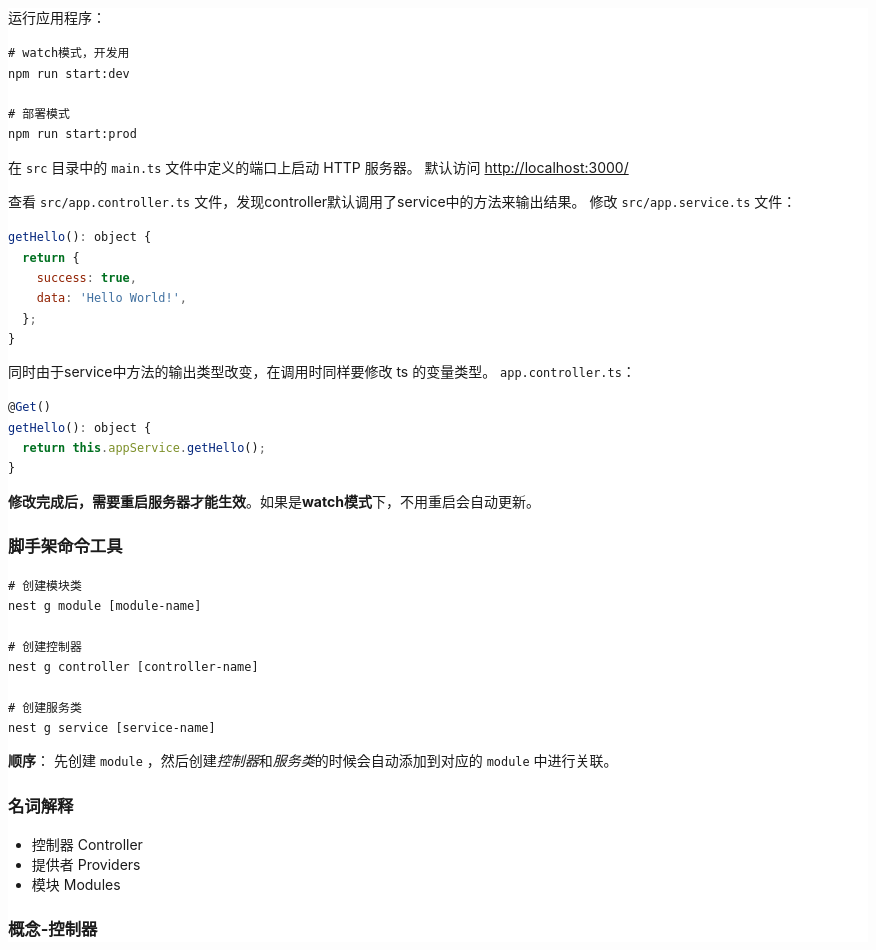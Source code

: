 运行应用程序：
```
# watch模式，开发用
npm run start:dev

# 部署模式
npm run start:prod
```

在 `src` 目录中的 `main.ts` 文件中定义的端口上启动 HTTP 服务器。
默认访问 <http://localhost:3000/>

查看 `src/app.controller.ts` 文件，发现controller默认调用了service中的方法来输出结果。
修改 `src/app.service.ts` 文件：

```js
getHello(): object {
  return {
    success: true,
    data: 'Hello World!',
  };
}
```

同时由于service中方法的输出类型改变，在调用时同样要修改 ts 的变量类型。 `app.controller.ts`：
```js
@Get()
getHello(): object {
  return this.appService.getHello();
}
```

**修改完成后，需要重启服务器才能生效**。如果是**watch模式**下，不用重启会自动更新。

### 脚手架命令工具

```
# 创建模块类
nest g module [module-name]

# 创建控制器
nest g controller [controller-name]

# 创建服务类
nest g service [service-name]
```

**顺序**： 先创建 `module` ，然后创建*控制器*和*服务类*的时候会自动添加到对应的 `module` 中进行关联。

### 名词解释

- 控制器 Controller
- 提供者 Providers
- 模块 Modules


### 概念-控制器
